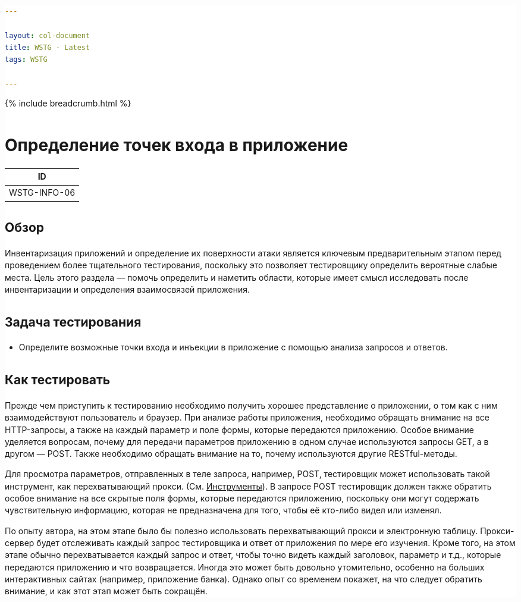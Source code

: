 ```yaml
---

layout: col-document
title: WSTG - Latest
tags: WSTG

---
```


{% include breadcrumb.html %}
# Определение точек входа в приложение

|ID          |
|------------|
|WSTG-INFO-06|

## Обзор

Инвентаризация приложений и определение их поверхности атаки является ключевым предварительным этапом перед проведением более тщательного тестирования, поскольку это позволяет тестировщику определить вероятные слабые места. Цель этого раздела — помочь определить и наметить области, которые имеет смысл исследовать после инвентаризации и определения взаимосвязей приложения.

## Задача тестирования

- Определите возможные точки входа и инъекции в приложение с помощью анализа запросов и ответов.

## Как тестировать

Прежде чем приступить к тестированию необходимо получить хорошее представление о приложении, о том как с ним взаимодействуют пользователь и браузер. При анализе работы приложения, необходимо обращать внимание на все HTTP-запросы, а также на каждый параметр и поле формы, которые передаются приложению. Особое внимание уделяется вопросам, почему для передачи параметров приложению в одном случае используются запросы GET, а в другом — POST. Также необходимо обращать внимание на то, почему используются другие RESTful-методы.

Для просмотра параметров, отправленных в теле запроса, например, POST, тестировщик может использовать такой инструмент, как перехватывающий прокси. (См. [Инструменты](#инструменты)). В запросе POST тестировщик должен также обратить особое внимание на все скрытые поля формы, которые передаются приложению, поскольку они могут содержать чувствительную информацию, которая не предназначена для того, чтобы её кто-либо видел или изменял.

По опыту автора, на этом этапе было бы полезно использовать перехватывающий прокси и электронную таблицу. Прокси-сервер будет отслеживать каждый запрос тестировщика и ответ от приложения по мере его изучения. Кроме того, на этом этапе обычно перехватывается каждый запрос и ответ, чтобы точно видеть каждый заголовок, параметр и т.д., которые передаются приложению и что возвращается. Иногда это может быть довольно утомительно, особенно на больших интерактивных сайтах (например, приложение банка). Однако опыт со временем покажет, на что следует обратить внимание, и как этот этап может быть сокращён.
